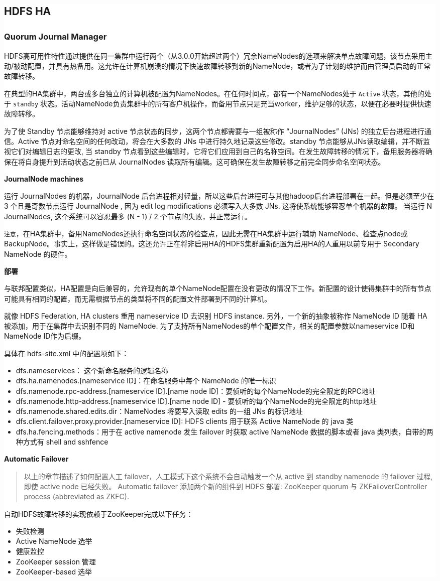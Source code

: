 ## HDFS HA

### Quorum Journal Manager

HDFS高可用性特性通过提供在同一集群中运行两个（从3.0.0开始超过两个）冗余NameNodes的选项来解决单点故障问题，该节点采用主动/被动配置，并具有热备用。这允许在计算机崩溃的情况下快速故障转移到新的NameNode，或者为了计划的维护而由管理员启动的正常故障转移。

在典型的HA集群中，两台或多台独立的计算机被配置为NameNodes。在任何时间点，都有一个NameNodes处于 `Active` 状态，其他的处于 `standby` 状态。活动NameNode负责集群中的所有客户机操作，而备用节点只是充当worker，维护足够的状态，以便在必要时提供快速故障转移。

为了使 Standby 节点能够维持对 active 节点状态的同步，这两个节点都需要与一组被称作 “JournalNodes” (JNs) 的独立后台进程进行通信。Active 节点对命名空间的任何改动，将会在大多数的 JNs 中进行持久地记录这些修改。standby 节点能够从JNs读取编辑，并不断监视它们对编辑日志的更改, 当 standby 节点看到这些编辑时，它将它们应用到自己的名称空间。在发生故障转移的情况下，备用服务器将确保在将自身提升到活动状态之前已从 JournalNodes 读取所有编辑。这可确保在发生故障转移之前完全同步命名空间状态。

**JournalNode machines** 

运行 JournalNodes 的机器，JournalNode 后台进程相对轻量，所以这些后台进程可与其他hadoop后台进程部署在一起。但是必须至少在 3 个且是奇数节点运行 JournalNode , 因为 edit log modifications 必须写入大多数 JNs. 这将使系统能够容忍单个机器的故障。 当运行 N JournalNodes, 这个系统可以容忍最多 (N - 1) / 2 个节点的失败，并正常运行。

`注意`，在HA集群中，备用NameNodes还执行命名空间状态的检查点，因此无需在HA集群中运行辅助 NameNode、检查点node或BackupNode。事实上，这样做是错误的。这还允许正在将非启用HA的HDFS集群重新配置为启用HA的人重用以前专用于 Secondary NameNode 的硬件。

**部署**

与联邦配置类似，HA配置是向后兼容的，允许现有的单个NameNode配置在没有更改的情况下工作。新配置的设计使得集群中的所有节点可能具有相同的配置，而无需根据节点的类型将不同的配置文件部署到不同的计算机。

就像 HDFS Federation, HA clusters 重用 nameservice ID 去识别 HDFS instance. 另外，一个新的抽象被称作 NameNode ID 随着 HA 被添加，用于在集群中去识别不同的 NameNode. 为了支持所有NameNodes的单个配置文件，相关的配置参数以nameservice ID和NameNode ID作为后缀。

具体在 hdfs-site.xml 中的配置项如下：
- dfs.nameservices： 这个新命名服务的逻辑名称
- dfs.ha.namenodes.[nameservice ID]：在命名服务中每个 NameNode 的唯一标识
- dfs.namenode.rpc-address.[nameservice ID].[name node ID]：要侦听的每个NameNode的完全限定的RPC地址
- dfs.namenode.http-address.[nameservice ID].[name node ID] - 要侦听的每个NameNode的完全限定的http地址
- dfs.namenode.shared.edits.dir：NameNodes 将要写入读取 edits 的一组 JNs 的标识地址 
- dfs.client.failover.proxy.provider.[nameservice ID]: HDFS clients 用于联系 Active NameNode 的 java 类
- dfs.ha.fencing.methods：用于在 active namenode 发生 failover 时获取 active NameNode 数据的脚本或者 java 类列表，自带的两种方式有 shell and sshfence
  
**Automatic Failover**

> 以上的章节描述了如何配置人工 failover，人工模式下这个系统不会自动触发一个从 active 到 standby namenode 的 failover 过程,即使 active node 已经失败。
> Automatic failover 添加两个新的组件到 HDFS 部署: ZooKeeper quorum 与 ZKFailoverController process (abbreviated as ZKFC).

自动HDFS故障转移的实现依赖于ZooKeeper完成以下任务：
- 失败检测
- Active NameNode 选举
- 健康监控
- ZooKeeper session 管理
- ZooKeeper-based 选举








